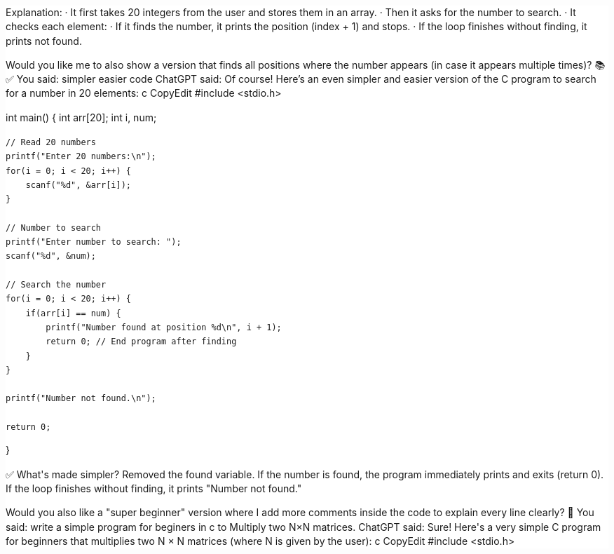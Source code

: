 Explanation:
·	It first takes 20 integers from the user and stores them in an array.
·	Then it asks for the number to search.
·	It checks each element:
·	If it finds the number, it prints the position (index + 1) and stops.
·	If the loop finishes without finding, it prints not found.

Would you like me to also show a version that finds all positions where the number appears (in case it appears multiple times)? 📚✅
You said:
simpler easier code
ChatGPT said:
Of course! Here’s an even simpler and easier version of the C program to search for a number in 20 elements:
c
CopyEdit
#include <stdio.h>

int main() {
    int arr[20];
    int i, num;

    // Read 20 numbers
    printf("Enter 20 numbers:\n");
    for(i = 0; i < 20; i++) {
        scanf("%d", &arr[i]);
    }

    // Number to search
    printf("Enter number to search: ");
    scanf("%d", &num);

    // Search the number
    for(i = 0; i < 20; i++) {
        if(arr[i] == num) {
            printf("Number found at position %d\n", i + 1);
            return 0; // End program after finding
        }
    }

    printf("Number not found.\n");

    return 0;
}

✅ What's made simpler?
Removed the found variable.
If the number is found, the program immediately prints and exits (return 0).
If the loop finishes without finding, it prints "Number not found."

Would you also like a "super beginner" version where I add more comments inside the code to explain every line clearly? 🌟
You said:
write a simple program for beginers in c to Multiply two N×N matrices.
ChatGPT said:
Sure! Here's a very simple C program for beginners that multiplies two N × N matrices (where N is given by the user):
c
CopyEdit
#include <stdio.h>
